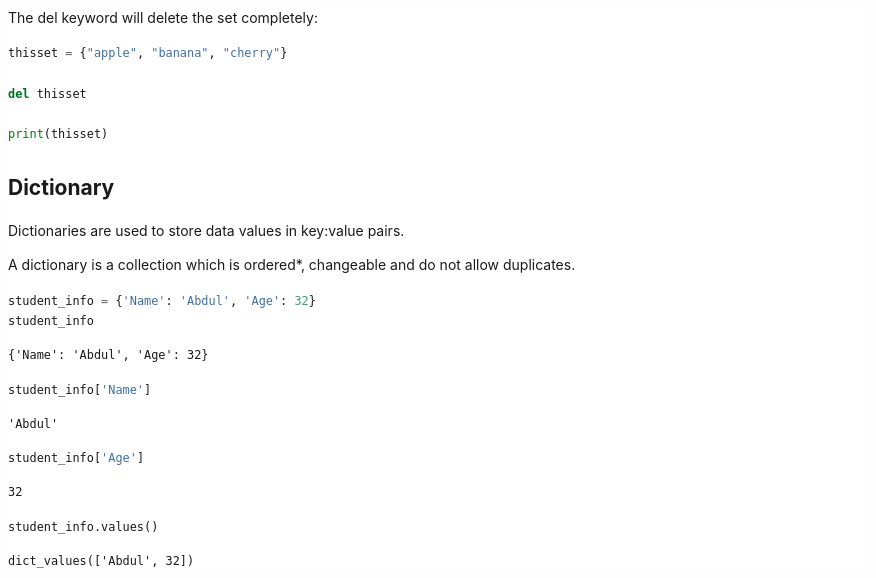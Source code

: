 The del keyword will delete the set completely:




```python
thisset = {"apple", "banana", "cherry"}

del thisset

print(thisset)
```



## Dictionary

Dictionaries are used to store data values in key:value pairs.

A dictionary is a collection which is ordered*, changeable and do not allow duplicates.


```python
student_info = {'Name': 'Abdul', 'Age': 32}
student_info
```




    {'Name': 'Abdul', 'Age': 32}




```python
student_info['Name']
```




    'Abdul'




```python
student_info['Age']
```




    32




```python
student_info.values()
```




    dict_values(['Abdul', 32])



